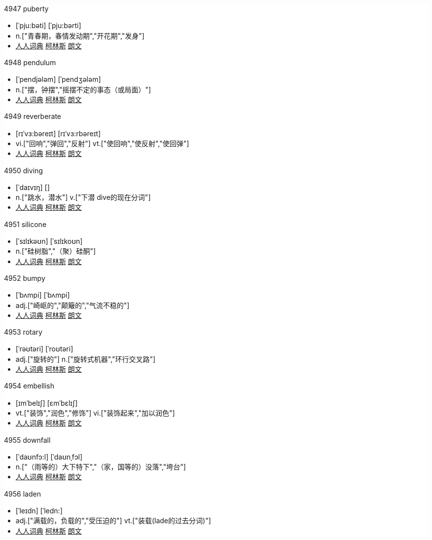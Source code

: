 4947 puberty 
- [ˈpju:bəti]  [ˈpju:bərti] 
- n.["青春期，春情发动期","开花期","发身"]   
- [人人词典](https://www.91dict.com/words?w=puberty) [柯林斯](https://www.collinsdictionary.com/zh/dictionary/english/puberty) [朗文](https://www.ldoceonline.com/dictionary/puberty) 

4948 pendulum 
- [ˈpendjələm]  [ˈpendʒələm] 
- n.["摆，钟摆","摇摆不定的事态（或局面）"]   
- [人人词典](https://www.91dict.com/words?w=pendulum) [柯林斯](https://www.collinsdictionary.com/zh/dictionary/english/pendulum) [朗文](https://www.ldoceonline.com/dictionary/pendulum) 

4949 reverberate 
- [rɪˈvɜ:bəreɪt]  [rɪˈvɜ:rbəreɪt] 
- vi.["回响","弹回","反射"]  vt.["使回响","使反射","使回弹"]   
- [人人词典](https://www.91dict.com/words?w=reverberate) [柯林斯](https://www.collinsdictionary.com/zh/dictionary/english/reverberate) [朗文](https://www.ldoceonline.com/dictionary/reverberate) 

4950 diving 
- [ˈdaɪvɪŋ]  [] 
- n.["跳水，潜水"]  v.["下潜 dive的现在分词"]   
- [人人词典](https://www.91dict.com/words?w=diving) [柯林斯](https://www.collinsdictionary.com/zh/dictionary/english/diving) [朗文](https://www.ldoceonline.com/dictionary/diving) 

4951 silicone 
- [ˈsɪlɪkəʊn]  [ˈsɪlɪkoʊn] 
- n.["硅树脂","（聚）硅酮"]   
- [人人词典](https://www.91dict.com/words?w=silicone) [柯林斯](https://www.collinsdictionary.com/zh/dictionary/english/silicone) [朗文](https://www.ldoceonline.com/dictionary/silicone) 

4952 bumpy 
- [ˈbʌmpi]  [ˈbʌmpi] 
- adj.["崎岖的","颠簸的","气流不稳的"]   
- [人人词典](https://www.91dict.com/words?w=bumpy) [柯林斯](https://www.collinsdictionary.com/zh/dictionary/english/bumpy) [朗文](https://www.ldoceonline.com/dictionary/bumpy) 

4953 rotary 
- [ˈrəʊtəri]  [ˈroʊtəri] 
- adj.["旋转的"]  n.["旋转式机器","环行交叉路"]   
- [人人词典](https://www.91dict.com/words?w=rotary) [柯林斯](https://www.collinsdictionary.com/zh/dictionary/english/rotary) [朗文](https://www.ldoceonline.com/dictionary/rotary) 

4954 embellish 
- [ɪmˈbelɪʃ]  [ɛmˈbɛlɪʃ] 
- vt.["装饰","润色","修饰"]  vi.["装饰起来","加以润色"]   
- [人人词典](https://www.91dict.com/words?w=embellish) [柯林斯](https://www.collinsdictionary.com/zh/dictionary/english/embellish) [朗文](https://www.ldoceonline.com/dictionary/embellish) 

4955 downfall 
- [ˈdaʊnfɔ:l]  [ˈdaʊnˌfɔl] 
- n.["（雨等的）大下特下","（家，国等的）没落","垮台"]   
- [人人词典](https://www.91dict.com/words?w=downfall) [柯林斯](https://www.collinsdictionary.com/zh/dictionary/english/downfall) [朗文](https://www.ldoceonline.com/dictionary/downfall) 

4956 laden 
- [ˈleɪdn]  [ˈledn:] 
- adj.["满载的，负载的","受压迫的"]  vt.["装载(lade的过去分词)"]   
- [人人词典](https://www.91dict.com/words?w=laden) [柯林斯](https://www.collinsdictionary.com/zh/dictionary/english/laden) [朗文](https://www.ldoceonline.com/dictionary/laden) 
